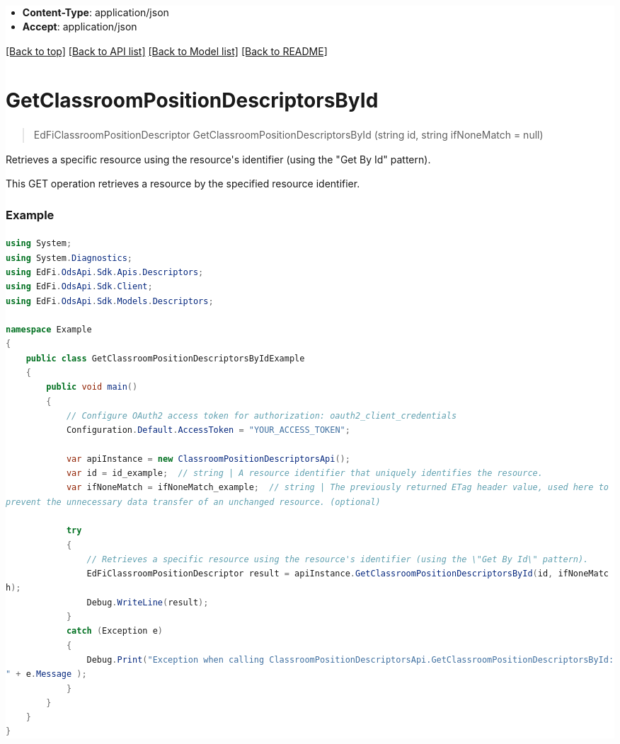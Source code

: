  - **Content-Type**: application/json
 - **Accept**: application/json

[[Back to top]](#) [[Back to API list]](../README.md#documentation-for-api-endpoints) [[Back to Model list]](../README.md#documentation-for-models) [[Back to README]](../README.md)

<a name="getclassroompositiondescriptorsbyid"></a>
# **GetClassroomPositionDescriptorsById**
> EdFiClassroomPositionDescriptor GetClassroomPositionDescriptorsById (string id, string ifNoneMatch = null)

Retrieves a specific resource using the resource's identifier (using the \"Get By Id\" pattern).

This GET operation retrieves a resource by the specified resource identifier.

### Example
```csharp
using System;
using System.Diagnostics;
using EdFi.OdsApi.Sdk.Apis.Descriptors;
using EdFi.OdsApi.Sdk.Client;
using EdFi.OdsApi.Sdk.Models.Descriptors;

namespace Example
{
    public class GetClassroomPositionDescriptorsByIdExample
    {
        public void main()
        {
            // Configure OAuth2 access token for authorization: oauth2_client_credentials
            Configuration.Default.AccessToken = "YOUR_ACCESS_TOKEN";

            var apiInstance = new ClassroomPositionDescriptorsApi();
            var id = id_example;  // string | A resource identifier that uniquely identifies the resource.
            var ifNoneMatch = ifNoneMatch_example;  // string | The previously returned ETag header value, used here to prevent the unnecessary data transfer of an unchanged resource. (optional) 

            try
            {
                // Retrieves a specific resource using the resource's identifier (using the \"Get By Id\" pattern).
                EdFiClassroomPositionDescriptor result = apiInstance.GetClassroomPositionDescriptorsById(id, ifNoneMatch);
                Debug.WriteLine(result);
            }
            catch (Exception e)
            {
                Debug.Print("Exception when calling ClassroomPositionDescriptorsApi.GetClassroomPositionDescriptorsById: " + e.Message );
            }
        }
    }
}
```
